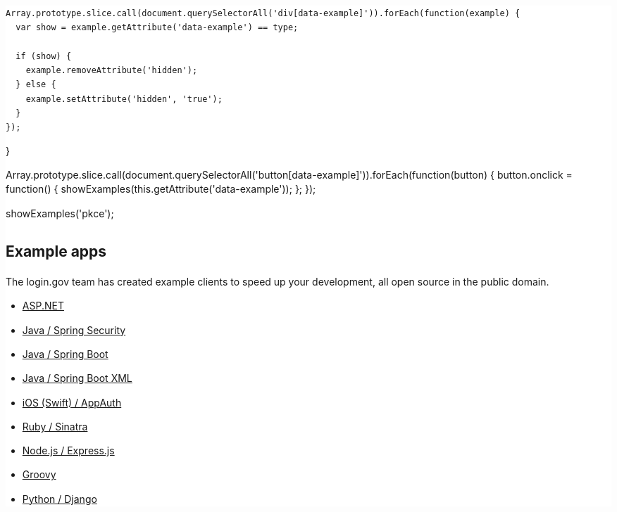 
    Array.prototype.slice.call(document.querySelectorAll('div[data-example]')).forEach(function(example) {
      var show = example.getAttribute('data-example') == type;

      if (show) {
        example.removeAttribute('hidden');
      } else {
        example.setAttribute('hidden', 'true');
      }
    });
  }

  Array.prototype.slice.call(document.querySelectorAll('button[data-example]')).forEach(function(button) {
    button.onclick = function() {
      showExamples(this.getAttribute('data-example'));
    };
  });

  showExamples('pkce');
</script>

## Example apps

The login.gov team has created example clients to speed up your development, all open source in the public domain.

- [ASP.NET](https://github.com/18F/identity-openidconnect-aspnet)
- [Java / Spring Security](https://github.com/18F/identity-oidc-java-spring-security)
- [Java / Spring Boot](https://github.com/18F/identity-oidc-java-spring-boot)
- [Java / Spring Boot XML](https://github.com/18F/identity-oidc-java-spring-boot-xml)
- [iOS (Swift) / AppAuth](https://github.com/18F/identity-openidconnect-ios-client)
- [Ruby / Sinatra](https://github.com/18F/identity-openidconnect-sinatra)
- [Node.js / Express.js](https://github.com/18F/identity-oidc-expressjs)
  
- [Groovy](https://github.com/18F/identity-oidc-groovy)
- [Python / Django](https://github.com/18F/identity-oidc-python-django)


[jwt]: https://jwt.io/
[standard-claims]: https://openid.net/specs/openid-connect-core-1_0.html#StandardClaims
[address-claim]: https://openid.net/specs/openid-connect-core-1_0.html#AddressClaim
[jwk]: https://tools.ietf.org/html/rfc7517
[rp-initiated-logout]: https://openid.net/specs/openid-connect-session-1_0.html#RPLogout